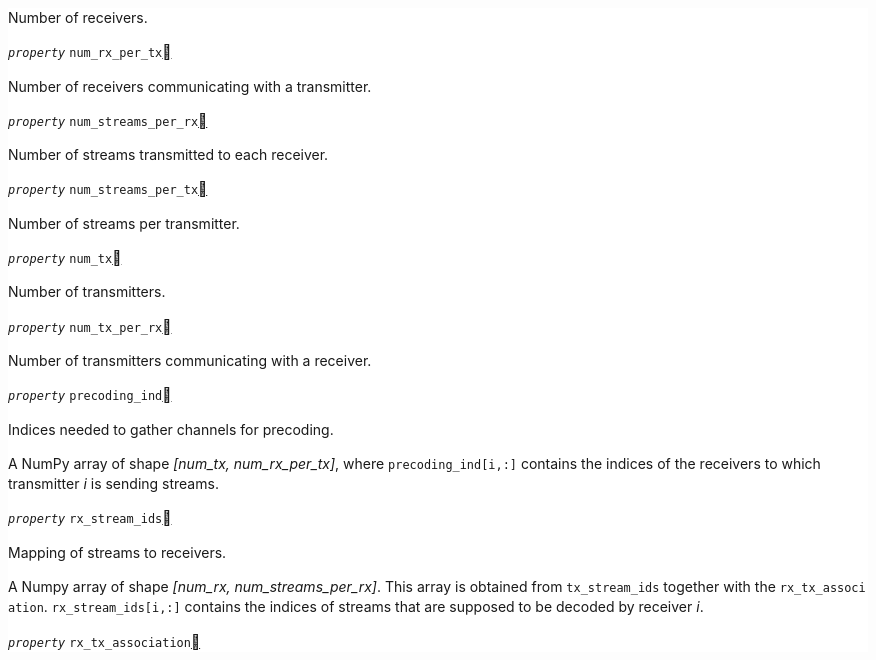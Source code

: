Number of receivers.


<em class="property">`property` </em>`num_rx_per_tx`<a class="headerlink" href="https://nvlabs.github.io/sionna/api/mimo.html#sionna.mimo.StreamManagement.num_rx_per_tx" title="Permalink to this definition"></a>
    
Number of receivers communicating with a transmitter.


<em class="property">`property` </em>`num_streams_per_rx`<a class="headerlink" href="https://nvlabs.github.io/sionna/api/mimo.html#sionna.mimo.StreamManagement.num_streams_per_rx" title="Permalink to this definition"></a>
    
Number of streams transmitted to each receiver.


<em class="property">`property` </em>`num_streams_per_tx`<a class="headerlink" href="https://nvlabs.github.io/sionna/api/mimo.html#sionna.mimo.StreamManagement.num_streams_per_tx" title="Permalink to this definition"></a>
    
Number of streams per transmitter.


<em class="property">`property` </em>`num_tx`<a class="headerlink" href="https://nvlabs.github.io/sionna/api/mimo.html#sionna.mimo.StreamManagement.num_tx" title="Permalink to this definition"></a>
    
Number of transmitters.


<em class="property">`property` </em>`num_tx_per_rx`<a class="headerlink" href="https://nvlabs.github.io/sionna/api/mimo.html#sionna.mimo.StreamManagement.num_tx_per_rx" title="Permalink to this definition"></a>
    
Number of transmitters communicating with a receiver.


<em class="property">`property` </em>`precoding_ind`<a class="headerlink" href="https://nvlabs.github.io/sionna/api/mimo.html#sionna.mimo.StreamManagement.precoding_ind" title="Permalink to this definition"></a>
    
Indices needed to gather channels for precoding.
    
A NumPy array of shape <cite>[num_tx, num_rx_per_tx]</cite>,
where `precoding_ind[i,:]` contains the indices of the
receivers to which transmitter <cite>i</cite> is sending streams.


<em class="property">`property` </em>`rx_stream_ids`<a class="headerlink" href="https://nvlabs.github.io/sionna/api/mimo.html#sionna.mimo.StreamManagement.rx_stream_ids" title="Permalink to this definition"></a>
    
Mapping of streams to receivers.
    
A Numpy array of shape <cite>[num_rx, num_streams_per_rx]</cite>.
This array is obtained from `tx_stream_ids` together with
the `rx_tx_association`. `rx_stream_ids[i,:]` contains
the indices of streams that are supposed to be decoded by receiver <cite>i</cite>.


<em class="property">`property` </em>`rx_tx_association`<a class="headerlink" href="https://nvlabs.github.io/sionna/api/mimo.html#sionna.mimo.StreamManagement.rx_tx_association" title="Permalink to this definition"></a>
    